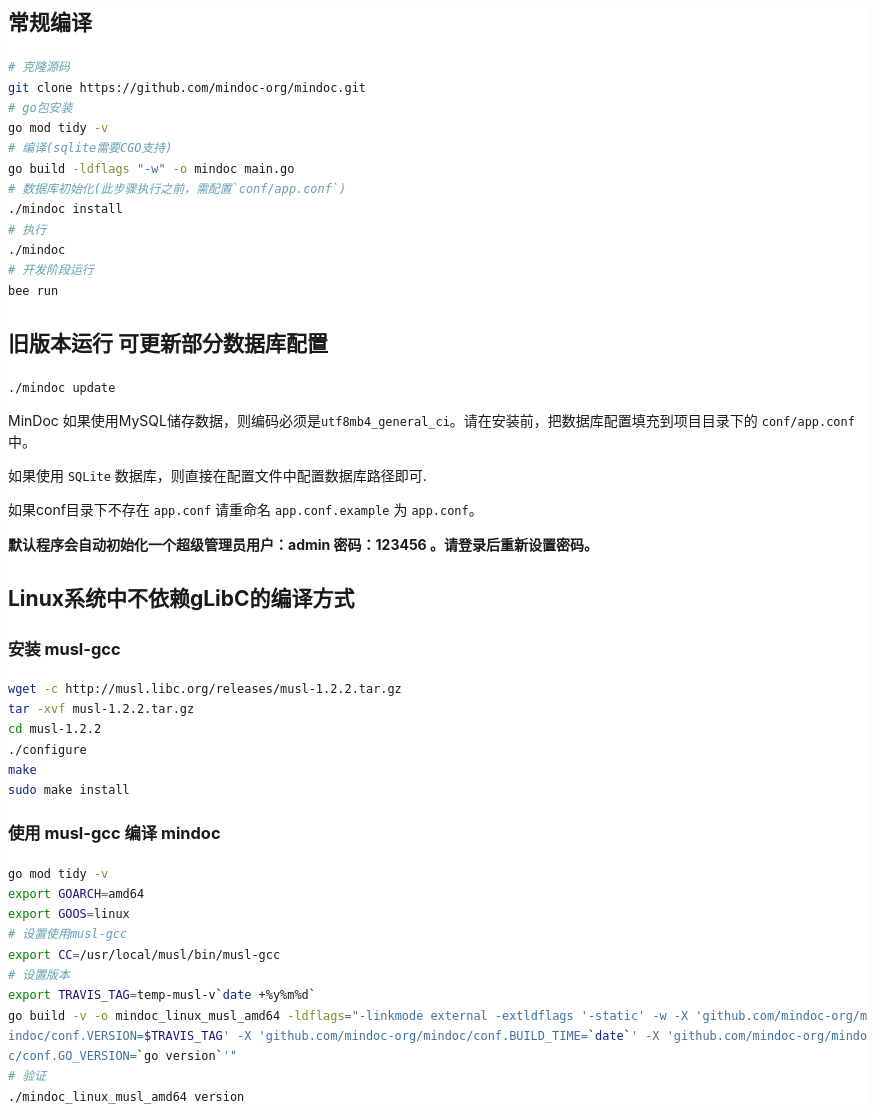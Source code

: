 ## 常规编译
```bash
# 克隆源码
git clone https://github.com/mindoc-org/mindoc.git
# go包安装
go mod tidy -v
# 编译(sqlite需要CGO支持)
go build -ldflags "-w" -o mindoc main.go
# 数据库初始化(此步骤执行之前，需配置`conf/app.conf`)
./mindoc install
# 执行
./mindoc
# 开发阶段运行
bee run
```

## 旧版本运行 可更新部分数据库配置
```base
./mindoc update
```

MinDoc 如果使用MySQL储存数据，则编码必须是`utf8mb4_general_ci`。请在安装前，把数据库配置填充到项目目录下的 `conf/app.conf` 中。

如果使用 `SQLite` 数据库，则直接在配置文件中配置数据库路径即可.

如果conf目录下不存在 `app.conf` 请重命名 `app.conf.example` 为 `app.conf`。

**默认程序会自动初始化一个超级管理员用户：admin 密码：123456 。请登录后重新设置密码。**

## Linux系统中不依赖gLibC的编译方式

### 安装 musl-gcc
```bash
wget -c http://musl.libc.org/releases/musl-1.2.2.tar.gz
tar -xvf musl-1.2.2.tar.gz
cd musl-1.2.2
./configure
make
sudo make install
```
### 使用 musl-gcc 编译 mindoc
```bash
go mod tidy -v
export GOARCH=amd64
export GOOS=linux
# 设置使用musl-gcc
export CC=/usr/local/musl/bin/musl-gcc
# 设置版本
export TRAVIS_TAG=temp-musl-v`date +%y%m%d`
go build -v -o mindoc_linux_musl_amd64 -ldflags="-linkmode external -extldflags '-static' -w -X 'github.com/mindoc-org/mindoc/conf.VERSION=$TRAVIS_TAG' -X 'github.com/mindoc-org/mindoc/conf.BUILD_TIME=`date`' -X 'github.com/mindoc-org/mindoc/conf.GO_VERSION=`go version`'"
# 验证
./mindoc_linux_musl_amd64 version
```
